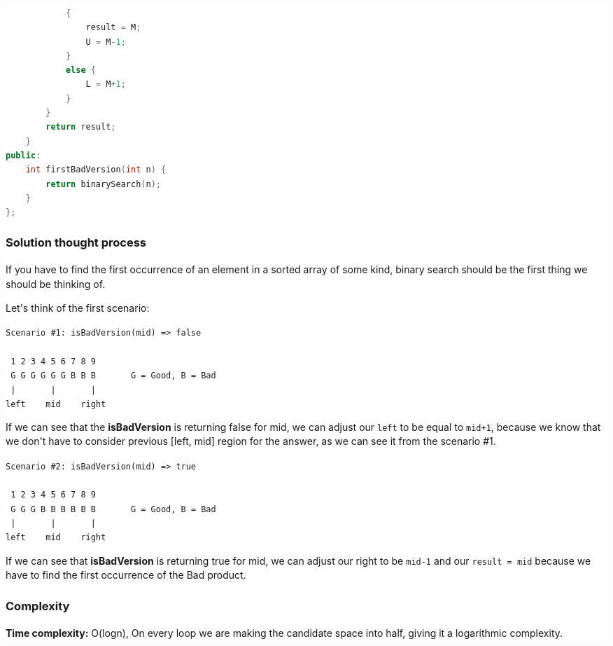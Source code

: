 ```c++
            {
                result = M;
                U = M-1;
            }
            else {
                L = M+1;
            }
        }
        return result;
    }
public:
    int firstBadVersion(int n) {
        return binarySearch(n);
    }
};
```

### Solution thought process

If you have to find the first occurrence of an element in a sorted array of some kind, binary search should be the first thing we should be thinking of.

Let's think of the first scenario:

```
Scenario #1: isBadVersion(mid) => false

 1 2 3 4 5 6 7 8 9
 G G G G G G B B B       G = Good, B = Bad
 |       |       |
left    mid    right
```

If we can see that the **isBadVersion** is returning false for mid, we can adjust our `left` to be equal to `mid+1`, because we know that we don't have to consider previous [left, mid] region for the answer, as we can see it from the scenario #1.

```
Scenario #2: isBadVersion(mid) => true

 1 2 3 4 5 6 7 8 9
 G G G B B B B B B       G = Good, B = Bad
 |       |       |
left    mid    right
```

If we can see that **isBadVersion** is returning true for mid, we can adjust our right to be `mid-1` and our `result = mid` because we have to find the first occurrence of the Bad product.

### Complexity

**Time complexity:** O(logn), On every loop we are making the candidate space into half, giving it a logarithmic complexity.
